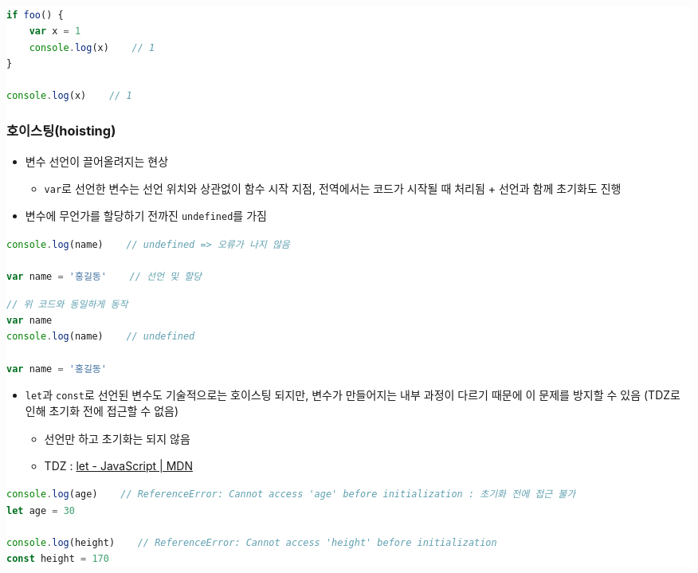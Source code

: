 ```javascript
if foo() {
    var x = 1
    console.log(x)    // 1
}

console.log(x)    // 1
```

### 호이스팅(hoisting)

- 변수 선언이 끌어올려지는 현상
  
  - `var`로 선언한 변수는 선언 위치와 상관없이 함수 시작 지점, 전역에서는 코드가 시작될 때 처리됨 + 선언과 함께 초기화도 진행

- 변수에 무언가를 할당하기 전까진 `undefined`를 가짐

```javascript
console.log(name)    // undefined => 오류가 나지 않음

var name = '홍길동'    // 선언 및 할당
```

```javascript
// 위 코드와 동일하게 동작
var name
console.log(name)    // undefined

var name = '홍길동'
```

- `let`과 `const`로 선언된 변수도 기술적으로는 호이스팅 되지만, 변수가 만들어지는 내부 과정이 다르기 때문에 이 문제를 방지할 수 있음 (TDZ로 인해 초기화 전에 접근할 수 없음)
  
  - 선언만 하고 초기화는 되지 않음
  
  - TDZ : [let - JavaScript | MDN](https://developer.mozilla.org/en-US/docs/Web/JavaScript/Reference/Statements/let#temporal_dead_zone_tdz)

```javascript
console.log(age)    // ReferenceError: Cannot access 'age' before initialization : 초기화 전에 접근 불가
let age = 30

console.log(height)    // ReferenceError: Cannot access 'height' before initialization
const height = 170
```